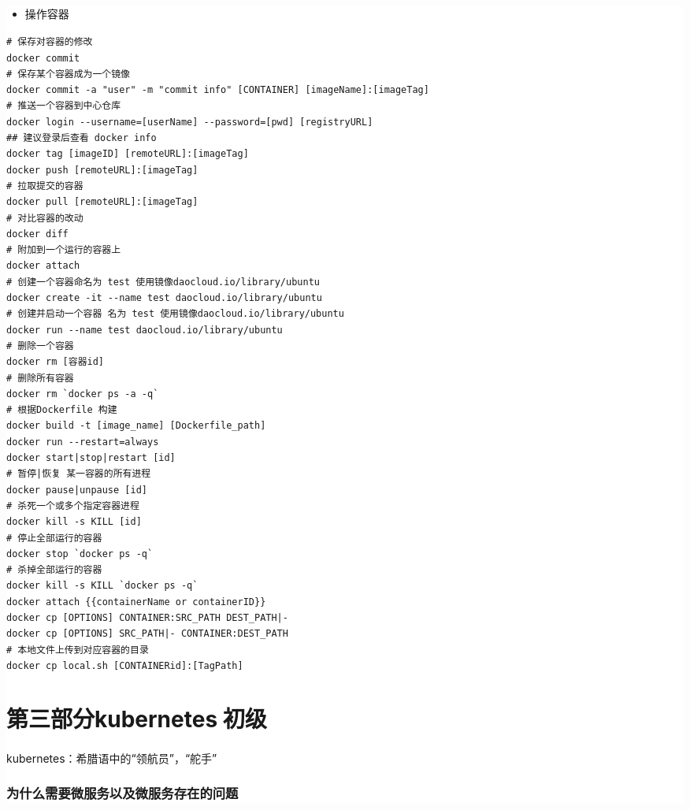 - 操作容器

```shell
# 保存对容器的修改 
docker commit 
# 保存某个容器成为一个镜像 
docker commit -a "user" -m "commit info" [CONTAINER] [imageName]:[imageTag] 
# 推送一个容器到中心仓库 
docker login --username=[userName] --password=[pwd] [registryURL] 
## 建议登录后查看 docker info 
docker tag [imageID] [remoteURL]:[imageTag] 
docker push [remoteURL]:[imageTag] 
# 拉取提交的容器 
docker pull [remoteURL]:[imageTag] 
# 对比容器的改动 
docker diff 
# 附加到一个运行的容器上 
docker attach 
# 创建一个容器命名为 test 使用镜像daocloud.io/library/ubuntu 
docker create -it --name test daocloud.io/library/ubuntu 
# 创建并启动一个容器 名为 test 使用镜像daocloud.io/library/ubuntu 
docker run --name test daocloud.io/library/ubuntu 
# 删除一个容器 
docker rm [容器id] 
# 删除所有容器 
docker rm `docker ps -a -q` 
# 根据Dockerfile 构建 
docker build -t [image_name] [Dockerfile_path] 
docker run --restart=always 
docker start|stop|restart [id] 
# 暂停|恢复 某一容器的所有进程 
docker pause|unpause [id] 
# 杀死一个或多个指定容器进程 
docker kill -s KILL [id] 
# 停止全部运行的容器 
docker stop `docker ps -q` 
# 杀掉全部运行的容器 
docker kill -s KILL `docker ps -q` 
docker attach {{containerName or containerID}}
docker cp [OPTIONS] CONTAINER:SRC_PATH DEST_PATH|- 
docker cp [OPTIONS] SRC_PATH|- CONTAINER:DEST_PATH 
# 本地文件上传到对应容器的目录 
docker cp local.sh [CONTAINERid]:[TagPath] 

```

# 第三部分kubernetes 初级

kubernetes：希腊语中的“领航员”，“舵手”

### 为什么需要微服务以及微服务存在的问题
